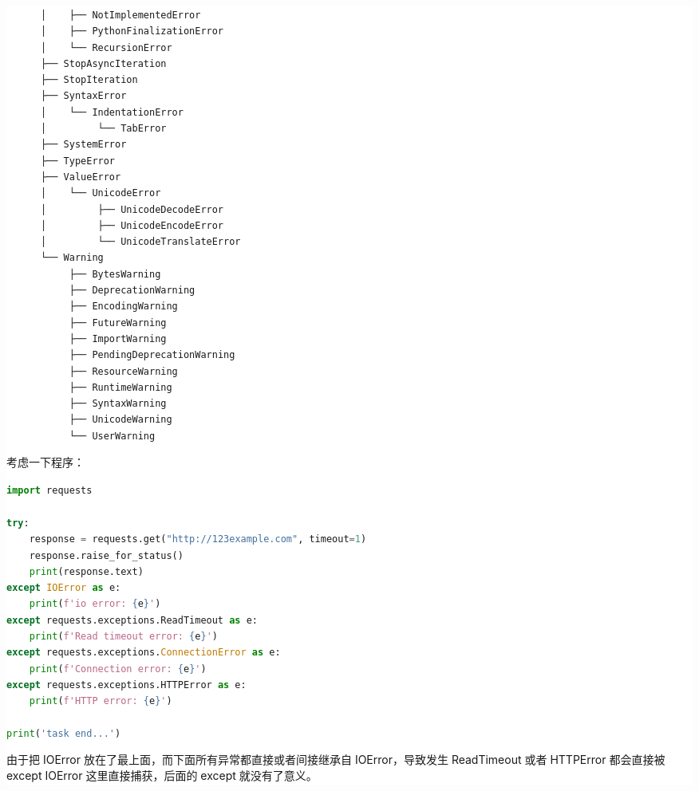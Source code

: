 ```
      │    ├── NotImplementedError
      │    ├── PythonFinalizationError
      │    └── RecursionError
      ├── StopAsyncIteration
      ├── StopIteration
      ├── SyntaxError
      │    └── IndentationError
      │         └── TabError
      ├── SystemError
      ├── TypeError
      ├── ValueError
      │    └── UnicodeError
      │         ├── UnicodeDecodeError
      │         ├── UnicodeEncodeError
      │         └── UnicodeTranslateError
      └── Warning
           ├── BytesWarning
           ├── DeprecationWarning
           ├── EncodingWarning
           ├── FutureWarning
           ├── ImportWarning
           ├── PendingDeprecationWarning
           ├── ResourceWarning
           ├── RuntimeWarning
           ├── SyntaxWarning
           ├── UnicodeWarning
           └── UserWarning
```
考虑一下程序：

```python
import requests

try:
    response = requests.get("http://123example.com", timeout=1)
    response.raise_for_status()
    print(response.text)
except IOError as e:
    print(f'io error: {e}')
except requests.exceptions.ReadTimeout as e:
    print(f'Read timeout error: {e}')
except requests.exceptions.ConnectionError as e:
    print(f'Connection error: {e}')
except requests.exceptions.HTTPError as e:
    print(f'HTTP error: {e}')

print('task end...')
```

由于把 IOError 放在了最上面，而下面所有异常都直接或者间接继承自 IOError，导致发生 ReadTimeout 或者 HTTPError 都会直接被 except IOError 这里直接捕获，后面的 except 就没有了意义。
